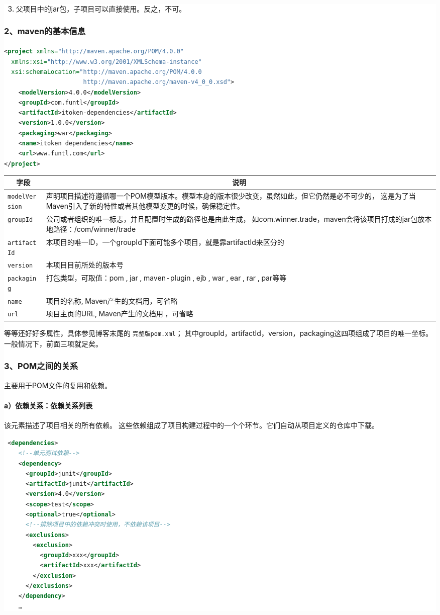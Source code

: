 3. 父项目中的jar包，子项目可以直接使用。反之，不可。

   





### 2、maven的基本信息

```xml
<project xmlns="http://maven.apache.org/POM/4.0.0" 
  xmlns:xsi="http://www.w3.org/2001/XMLSchema-instance"
  xsi:schemaLocation="http://maven.apache.org/POM/4.0.0
                      http://maven.apache.org/maven-v4_0_0.xsd">
    <modelVersion>4.0.0</modelVersion>
    <groupId>com.funtl</groupId>
    <artifactId>itoken-dependencies</artifactId>
    <version>1.0.0</version>
    <packaging>war</packaging>
    <name>itoken dependencies</name>
    <url>www.funtl.com</url>
</project>
```

| 字段           | 说明                                                         |
| -------------- | ------------------------------------------------------------ |
| `modelVersion` | 声明项目描述符遵循哪一个POM模型版本。模型本身的版本很少改变，虽然如此，但它仍然是必不可少的， 这是为了当Maven引入了新的特性或者其他模型变更的时候，确保稳定性。 |
| `groupId`      | 公司或者组织的唯一标志，并且配置时生成的路径也是由此生成， 如com.winner.trade，maven会将该项目打成的jar包放本地路径：/com/winner/trade |
| `artifactId`   | 本项目的唯一ID，一个groupId下面可能多个项目，就是靠artifactId来区分的 |
| `version`      | 本项目目前所处的版本号                                       |
| `packaging`    | 打包类型，可取值：pom , jar , maven-plugin , ejb , war , ear , rar , par等等 |
| `name`         | 项目的名称, Maven产生的文档用，可省略                        |
| `url`          | 项目主页的URL, Maven产生的文档用 ，可省略                    |

等等还好好多属性，具体参见博客末尾的 `完整版pom.xml`；
其中groupId，artifactId，version，packaging这四项组成了项目的唯一坐标。一般情况下，前面三项就足矣。

### 3、POM之间的关系

主要用于POM文件的复用和依赖。

#### a）依赖关系：依赖关系列表

该元素描述了项目相关的所有依赖。 这些依赖组成了项目构建过程中的一个个环节。它们自动从项目定义的仓库中下载。

```xml
 <dependencies>
    <!--单元测试依赖--> 
    <dependency>
      <groupId>junit</groupId>
      <artifactId>junit</artifactId>
      <version>4.0</version>
      <scope>test</scope>
      <optional>true</optional>
      <!--排除项目中的依赖冲突时使用，不依赖该项目-->  
      <exclusions>
      	<exclusion>  
          <groupId>xxx</groupId>
          <artifactId>xxx</artifactId>
        </exclusion>
      </exclusions>
    </dependency>
    …
```
